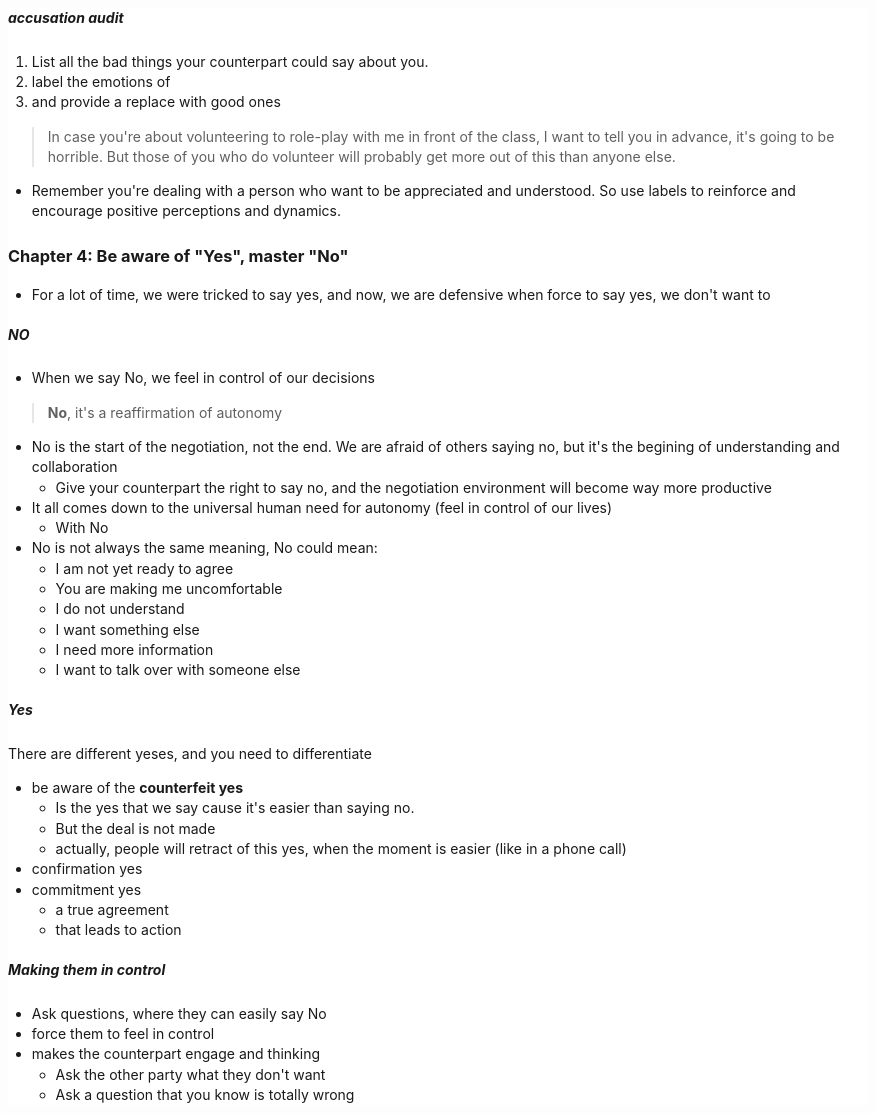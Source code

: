 ##### accusation audit

1. List all the bad things your counterpart could say about you.
2. label the emotions of
3. and provide a replace with good ones

> In case you're about volunteering to role-play with me in front of the class, I want to tell you in advance, it's going to be horrible. But those of you who do volunteer will probably get more out of this than anyone else.

- Remember you're dealing with a person who want to be appreciated and understood. So use labels to reinforce and encourage positive perceptions and dynamics.


### Chapter 4: Be aware of "Yes", master "No"

- For a lot of time, we were tricked to say yes, and now, we are defensive when force to say yes, we don't want to

##### NO
- When we say No, we feel in control of our decisions
> **No**, it's a reaffirmation of autonomy
- No is the start of the negotiation, not the end. We are afraid of others saying no, but it's the begining of understanding and collaboration
	- Give your counterpart the right to say no, and the negotiation environment will become way more productive
- It all comes down to the universal human need for autonomy (feel in control of our lives)
	- With No
- No is not always the same meaning, No could mean:
	- I am not yet ready to agree
	- You are making me uncomfortable
	- I do not understand
	- I want something else
	- I need more information
	- I want to talk over with someone else


##### Yes
There are different yeses, and you need to differentiate

- be aware of the **counterfeit yes**
	- Is the yes that we say cause it's easier than saying no.
	- But the deal is not made
	- actually, people will retract of this yes, when the moment is easier (like in a phone call)
- confirmation yes
- commitment yes
	- a true agreement 
	- that leads to action


##### Making them in control

- Ask questions, where they can easily say No
- force them to feel in control
- makes the counterpart engage and thinking
	- Ask the other party what they don't want
	- Ask a question that you know is totally wrong
